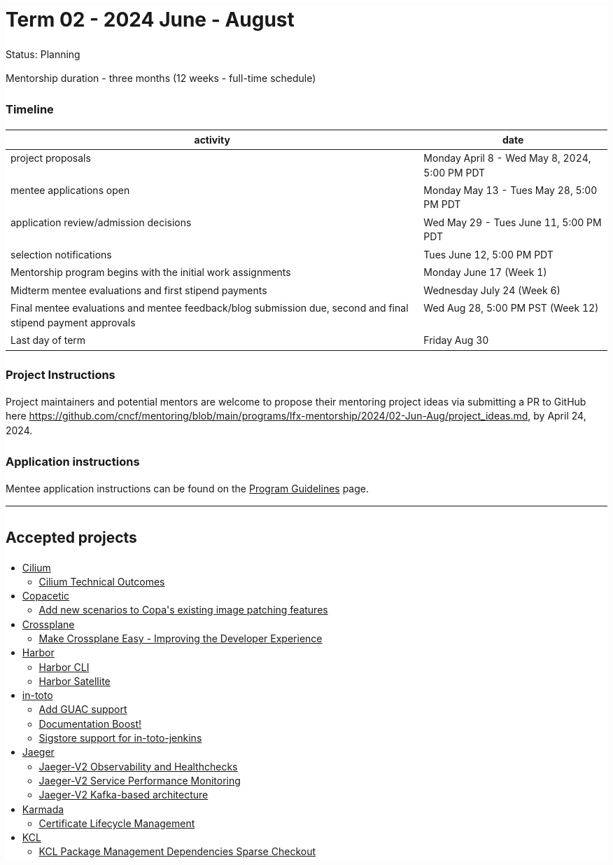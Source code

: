 # Term 02 - 2024 June - August 

Status: Planning

Mentorship duration - three months (12 weeks - full-time schedule)

### Timeline

| activity | date |
| --- | --- |   
| project proposals | Monday April 8 - Wed May 8, 2024, 5:00 PM PDT |
| mentee applications open | Monday May 13 - Tues May 28, 5:00 PM PDT |
| application review/admission decisions | Wed May 29 - Tues June 11, 5:00 PM PDT |
| selection notifications | Tues June 12, 5:00 PM PDT |
| Mentorship program begins with the initial work assignments | Monday June 17 (Week 1) | 
| Midterm mentee evaluations and first stipend payments | Wednesday July 24 (Week 6) |
| Final mentee evaluations and mentee feedback/blog submission due, second and final stipend payment approvals | Wed Aug 28, 5:00 PM PST (Week 12) |
| Last day of term | Friday Aug 30 |

### Project Instructions

Project maintainers and potential mentors are welcome to propose their mentoring project ideas via submitting a PR to GitHub here https://github.com/cncf/mentoring/blob/main/programs/lfx-mentorship/2024/02-Jun-Aug/project_ideas.md, by April 24, 2024.

### Application instructions

Mentee application instructions can be found on the [Program Guidelines](https://github.com/cncf/mentoring/blob/main/programs/lfx-mentorship/README.md#program-guidelines) page.

---

## Accepted projects

- [Cilium](#cilium)
  - [Cilium Technical Outcomes](#cilium-technical-outcomes) 
- [Copacetic](#copacetic)
  - [Add new scenarios to Copa's existing image patching features](#add-new-scenarios-to-copas-existing-image-patching-features)
- [Crossplane](#crossplane)
  - [Make Crossplane Easy - Improving the Developer Experience](#make-crossplane-easy---improving-the-developer-experience) 
- [Harbor](#harbor)
  - [Harbor CLI](#harbor-cli)
  - [Harbor Satellite](#harbor-satellite)
- [in-toto](#in-toto)
  - [Add GUAC support](#add-guac-support)
  - [Documentation Boost!](#documentation-boost)
  - [Sigstore support for in-toto-jenkins](#sigstore-support-for-in-toto-jenkins)
- [Jaeger](#jaeger)
  - [Jaeger-V2 Observability and Healthchecks](#jaeger-v2-observability-and-healthchecks)
  - [Jaeger-V2 Service Performance Monitoring](#jaeger-v2-service-performance-monitoring)
  - [Jaeger-V2 Kafka-based architecture](#jaeger-v2-kafka-based-architecture)
- [Karmada](#karmada)
  - [Certificate Lifecycle Management](#certificate-lifecycle-management)
- [KCL](#kcl)
  - [KCL Package Management Dependencies Sparse Checkout](#kcl-package-management-dependencies-sparse-checkout)